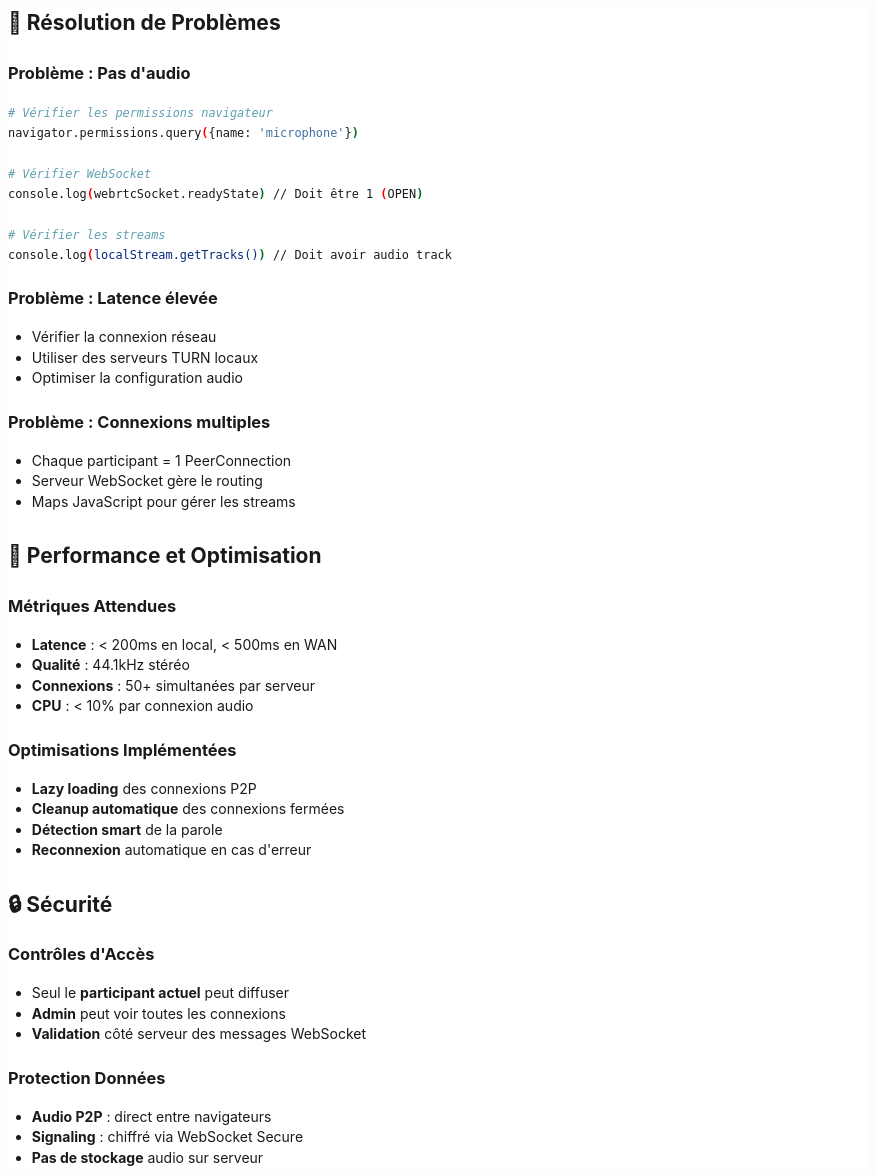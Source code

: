 ## 🔧 **Résolution de Problèmes**

### **Problème : Pas d'audio**
```bash
# Vérifier les permissions navigateur
navigator.permissions.query({name: 'microphone'})

# Vérifier WebSocket
console.log(webrtcSocket.readyState) // Doit être 1 (OPEN)

# Vérifier les streams
console.log(localStream.getTracks()) // Doit avoir audio track
```

### **Problème : Latence élevée**
- Vérifier la connexion réseau
- Utiliser des serveurs TURN locaux
- Optimiser la configuration audio

### **Problème : Connexions multiples**
- Chaque participant = 1 PeerConnection
- Serveur WebSocket gère le routing
- Maps JavaScript pour gérer les streams

## 🚀 **Performance et Optimisation**

### **Métriques Attendues**
- **Latence** : < 200ms en local, < 500ms en WAN
- **Qualité** : 44.1kHz stéréo
- **Connexions** : 50+ simultanées par serveur
- **CPU** : < 10% par connexion audio

### **Optimisations Implémentées**
- **Lazy loading** des connexions P2P
- **Cleanup automatique** des connexions fermées
- **Détection smart** de la parole
- **Reconnexion** automatique en cas d'erreur

## 🔒 **Sécurité**

### **Contrôles d'Accès**
- Seul le **participant actuel** peut diffuser
- **Admin** peut voir toutes les connexions
- **Validation** côté serveur des messages WebSocket

### **Protection Données**
- **Audio P2P** : direct entre navigateurs
- **Signaling** : chiffré via WebSocket Secure
- **Pas de stockage** audio sur serveur

